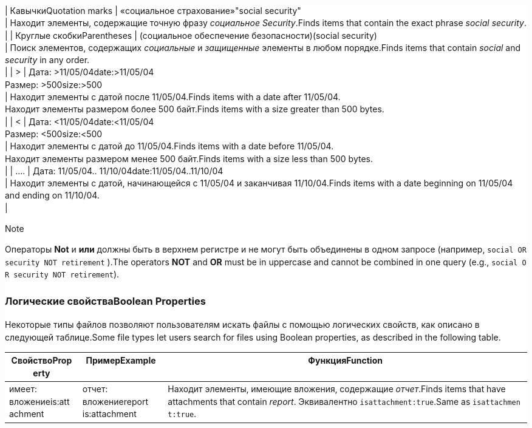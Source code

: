 | <span data-ttu-id="86809-225">Кавычки</span><span class="sxs-lookup"><span data-stu-id="86809-225">Quotation marks</span></span> | <span data-ttu-id="86809-226">«социальное страхование»</span><span class="sxs-lookup"><span data-stu-id="86809-226">"social security"</span></span><br/>                          | <span data-ttu-id="86809-227">Находит элементы, содержащие точную фразу *социальное Security*.</span><span class="sxs-lookup"><span data-stu-id="86809-227">Finds items that contain the exact phrase *social security*.</span></span><br/>                                        |
| <span data-ttu-id="86809-228">Круглые скобки</span><span class="sxs-lookup"><span data-stu-id="86809-228">Parentheses</span></span>     | <span data-ttu-id="86809-229">(социальное обеспечение безопасности)</span><span class="sxs-lookup"><span data-stu-id="86809-229">(social security)</span></span><br/>                          | <span data-ttu-id="86809-230">Поиск элементов, содержащих *социальные* и *защищенные* элементы в любом порядке.</span><span class="sxs-lookup"><span data-stu-id="86809-230">Finds items that contain *social* and *security* in any order.</span></span><br/>                                      |
| >            | <span data-ttu-id="86809-231">Дата: >11/05/04</span><span class="sxs-lookup"><span data-stu-id="86809-231">date:>11/05/04</span></span><br/> <span data-ttu-id="86809-232">Размер: >500</span><span class="sxs-lookup"><span data-stu-id="86809-232">size:>500</span></span><br/>  | <span data-ttu-id="86809-233">Находит элементы с датой после 11/05/04.</span><span class="sxs-lookup"><span data-stu-id="86809-233">Finds items with a date after 11/05/04.</span></span> <br/> <span data-ttu-id="86809-234">Находит элементы размером более 500 байт.</span><span class="sxs-lookup"><span data-stu-id="86809-234">Finds items with a size greater than 500 bytes.</span></span><br/> |
| <            | <span data-ttu-id="86809-235">Дата: <11/05/04</span><span class="sxs-lookup"><span data-stu-id="86809-235">date:<11/05/04</span></span> <br/> <span data-ttu-id="86809-236">Размер: <500</span><span class="sxs-lookup"><span data-stu-id="86809-236">size:<500</span></span><br/> | <span data-ttu-id="86809-237">Находит элементы с датой до 11/05/04.</span><span class="sxs-lookup"><span data-stu-id="86809-237">Finds items with a date before 11/05/04.</span></span> <br/> <span data-ttu-id="86809-238">Находит элементы размером менее 500 байт.</span><span class="sxs-lookup"><span data-stu-id="86809-238">Finds items with a size less than 500 bytes.</span></span><br/>   |
| <span data-ttu-id="86809-239">..</span><span class="sxs-lookup"><span data-stu-id="86809-239">..</span></span>              | <span data-ttu-id="86809-240">Дата: 11/05/04.. 11/10/04</span><span class="sxs-lookup"><span data-stu-id="86809-240">date:11/05/04..11/10/04</span></span><br/>                    | <span data-ttu-id="86809-241">Находит элементы с датой, начинающейся с 11/05/04 и заканчивая 11/10/04.</span><span class="sxs-lookup"><span data-stu-id="86809-241">Finds items with a date beginning on 11/05/04 and ending on 11/10/04.</span></span><br/>                               |



 

> [!Note]
>
> <span data-ttu-id="86809-242">Операторы **Not** и **или** должны быть в верхнем регистре и не могут быть объединены в одном запросе (например, `social OR security NOT retirement` ).</span><span class="sxs-lookup"><span data-stu-id="86809-242">The operators **NOT** and **OR** must be in uppercase and cannot be combined in one query (e.g., `social OR security NOT retirement`).</span></span>

 

### <a name="boolean-properties"></a><span data-ttu-id="86809-243">Логические свойства</span><span class="sxs-lookup"><span data-stu-id="86809-243">Boolean Properties</span></span>

<span data-ttu-id="86809-244">Некоторые типы файлов позволяют пользователям искать файлы с помощью логических свойств, как описано в следующей таблице.</span><span class="sxs-lookup"><span data-stu-id="86809-244">Some file types let users search for files using Boolean properties, as described in the following table.</span></span>



| <span data-ttu-id="86809-245">Свойство</span><span class="sxs-lookup"><span data-stu-id="86809-245">Property</span></span>       | <span data-ttu-id="86809-246">Пример</span><span class="sxs-lookup"><span data-stu-id="86809-246">Example</span></span>                   | <span data-ttu-id="86809-247">Функция</span><span class="sxs-lookup"><span data-stu-id="86809-247">Function</span></span>                                                                                                        |
|----------------|---------------------------|-----------------------------------------------------------------------------------------------------------------|
| <span data-ttu-id="86809-248">имеет: вложение</span><span class="sxs-lookup"><span data-stu-id="86809-248">is:attachment</span></span>  | <span data-ttu-id="86809-249">отчет: вложение</span><span class="sxs-lookup"><span data-stu-id="86809-249">report is:attachment</span></span>      | <span data-ttu-id="86809-250">Находит элементы, имеющие вложения, содержащие *отчет*.</span><span class="sxs-lookup"><span data-stu-id="86809-250">Finds items that have attachments that contain *report*.</span></span> <span data-ttu-id="86809-251">Эквивалентно `isattachment:true`.</span><span class="sxs-lookup"><span data-stu-id="86809-251">Same as `isattachment:true`.</span></span>                           |